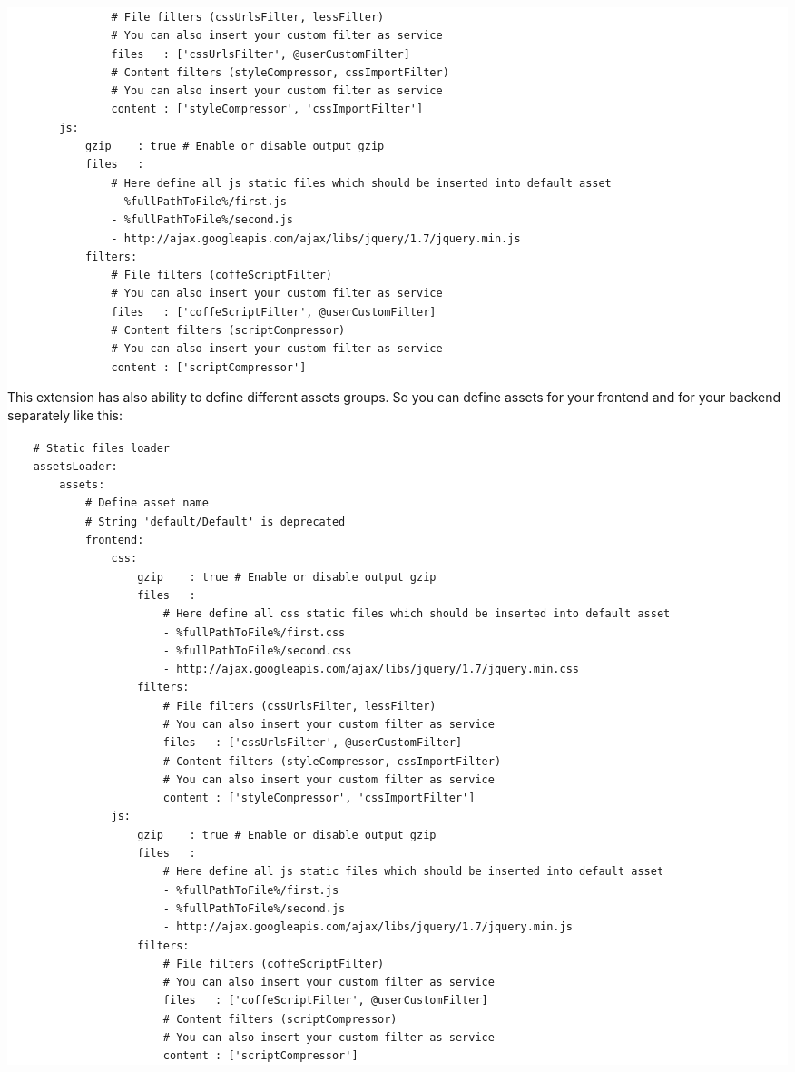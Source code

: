 ```neon
				# File filters (cssUrlsFilter, lessFilter)
				# You can also insert your custom filter as service 
				files	: ['cssUrlsFilter', @userCustomFilter]
				# Content filters (styleCompressor, cssImportFilter)
				# You can also insert your custom filter as service
				content	: ['styleCompressor', 'cssImportFilter']
		js:
			gzip	: true # Enable or disable output gzip
			files	:
				# Here define all js static files which should be inserted into default asset
				- %fullPathToFile%/first.js
				- %fullPathToFile%/second.js
				- http://ajax.googleapis.com/ajax/libs/jquery/1.7/jquery.min.js
			filters:
				# File filters (coffeScriptFilter)
				# You can also insert your custom filter as service 
				files	: ['coffeScriptFilter', @userCustomFilter]
				# Content filters (scriptCompressor)
				# You can also insert your custom filter as service
				content	: ['scriptCompressor']
```

This extension has also ability to define different assets groups. So you can define assets for your frontend and for your backend separately like this:

```neon
	# Static files loader
	assetsLoader:
		assets:
			# Define asset name
			# String 'default/Default' is deprecated
			frontend:
				css:
					gzip	: true # Enable or disable output gzip
					files	:
						# Here define all css static files which should be inserted into default asset
						- %fullPathToFile%/first.css
						- %fullPathToFile%/second.css
						- http://ajax.googleapis.com/ajax/libs/jquery/1.7/jquery.min.css
					filters:
						# File filters (cssUrlsFilter, lessFilter)
						# You can also insert your custom filter as service 
						files	: ['cssUrlsFilter', @userCustomFilter]
						# Content filters (styleCompressor, cssImportFilter)
						# You can also insert your custom filter as service
						content	: ['styleCompressor', 'cssImportFilter']
				js:
					gzip	: true # Enable or disable output gzip
					files	:
						# Here define all js static files which should be inserted into default asset
						- %fullPathToFile%/first.js
						- %fullPathToFile%/second.js
						- http://ajax.googleapis.com/ajax/libs/jquery/1.7/jquery.min.js
					filters:
						# File filters (coffeScriptFilter)
						# You can also insert your custom filter as service 
						files	: ['coffeScriptFilter', @userCustomFilter]
						# Content filters (scriptCompressor)
						# You can also insert your custom filter as service
						content	: ['scriptCompressor']
```
